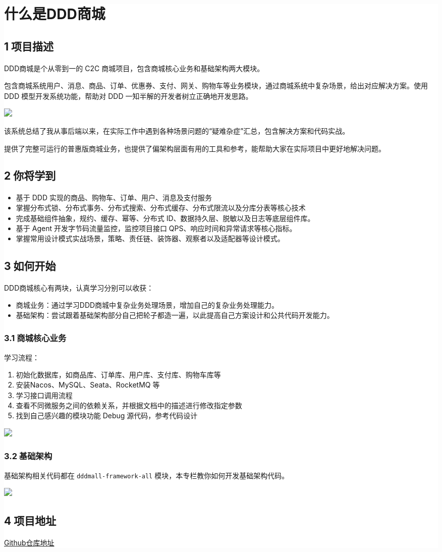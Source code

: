# 什么是DDD商城

## 1 项目描述

DDD商城是个从零到一的 C2C 商城项目，包含商城核心业务和基础架构两大模块。

包含商城系统用户、消息、商品、订单、优惠券、支付、网关、购物车等业务模块，通过商城系统中复杂场景，给出对应解决方案。使用 DDD 模型开发系统功能，帮助对 DDD 一知半解的开发者树立正确地开发思路。

![](https://images-machen.oss-cn-beijing.aliyuncs.com/1673165270664-5d0c4381-96ef-427b-a58d-9b21140eabe0-20230306173625527.png)

该系统总结了我从事后端以来，在实际工作中遇到各种场景问题的“疑难杂症”汇总，包含解决方案和代码实战。

提供了完整可运行的普惠版商城业务，也提供了偏架构层面有用的工具和参考，能帮助大家在实际项目中更好地解决问题。

## 2 你将学到

- 基于 DDD 实现的商品、购物车、订单、用户、消息及支付服务
- 掌握分布式锁、分布式事务、分布式搜索、分布式缓存、分布式限流以及分库分表等核心技术
- 完成基础组件抽象，规约、缓存、幂等、分布式 ID、数据持久层、脱敏以及日志等底层组件库。
- 基于 Agent 开发字节码流量监控，监控项目接口 QPS、响应时间和异常请求等核心指标。
- 掌握常用设计模式实战场景，策略、责任链、装饰器、观察者以及适配器等设计模式。

## 3 如何开始

DDD商城核心有两块，认真学习分别可以收获：

- 商城业务：通过学习DDD商城中复杂业务处理场景，增加自己的复杂业务处理能力。
- 基础架构：尝试跟着基础架构部分自己把轮子都造一遍，以此提高自己方案设计和公共代码开发能力。

### 3.1 商城核心业务

学习流程：

1. 初始化数据库，如商品库、订单库、用户库、支付库、购物车库等
2. 安装Nacos、MySQL、Seata、RocketMQ 等
3. 学习接口调用流程
4. 查看不同微服务之间的依赖关系，并根据文档中的描述进行修改指定参数
5. 找到自己感兴趣的模块功能 Debug 源代码，参考代码设计

![](https://my-img.javaedge.com.cn/javaedge-blog/2024/07/6a22ca0407bb54c80f0a85db0e68fb9f.png)

### 3.2 基础架构

基础架构相关代码都在 `dddmall-framework-all` 模块，本专栏教你如何开发基础架构代码。

![](https://my-img.javaedge.com.cn/javaedge-blog/2024/07/e4bf3e96b095b778becc2e67aa2e3028.png)



## 4 项目地址
[Github仓库地址](https://github.com/Java-Edge/ddd-mall.git)
